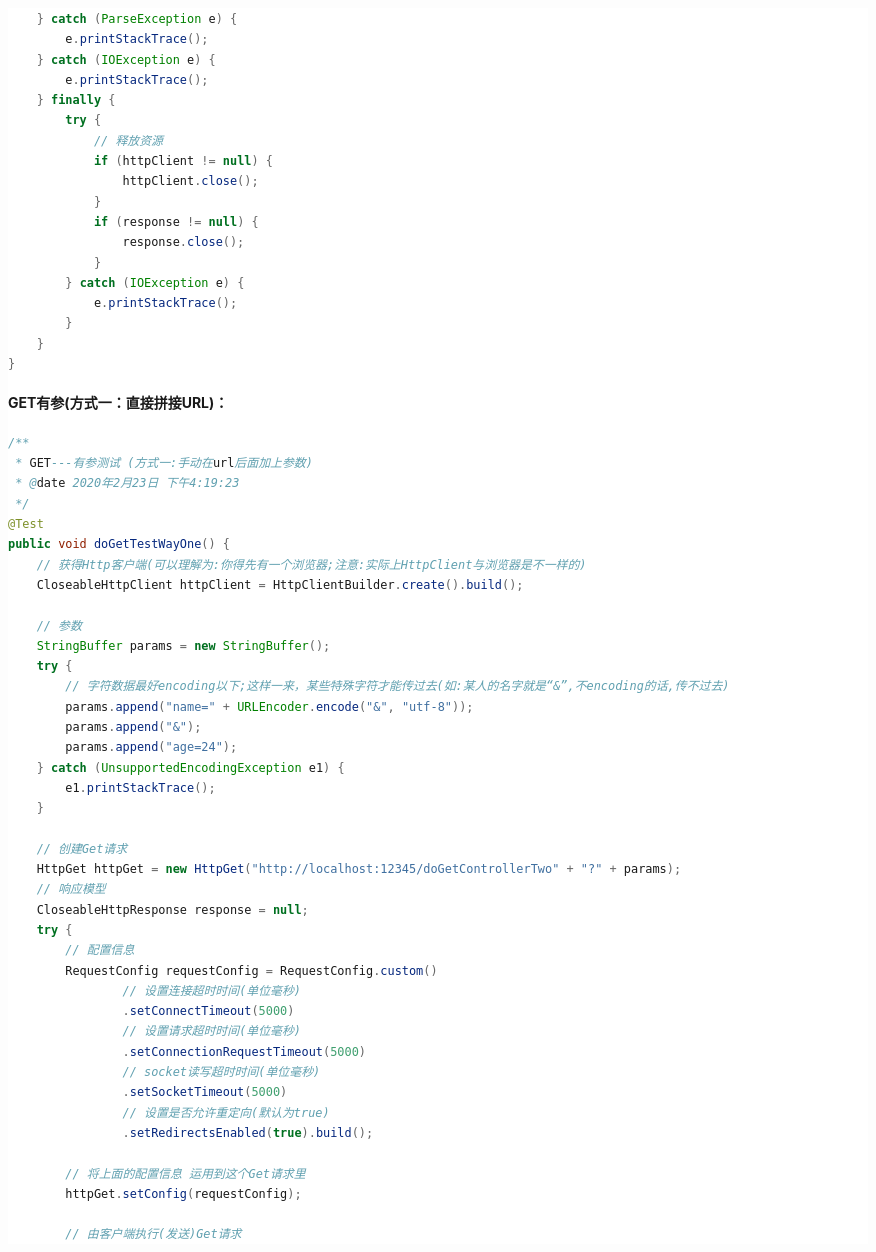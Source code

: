 ```java
	} catch (ParseException e) {
		e.printStackTrace();
	} catch (IOException e) {
		e.printStackTrace();
	} finally {
		try {
			// 释放资源
			if (httpClient != null) {
				httpClient.close();
			}
			if (response != null) {
				response.close();
			}
		} catch (IOException e) {
			e.printStackTrace();
		}
	}
}
```


#### GET有参(方式一：直接拼接URL)：

```java
/**
 * GET---有参测试 (方式一:手动在url后面加上参数)
 * @date 2020年2月23日 下午4:19:23
 */
@Test
public void doGetTestWayOne() {
	// 获得Http客户端(可以理解为:你得先有一个浏览器;注意:实际上HttpClient与浏览器是不一样的)
	CloseableHttpClient httpClient = HttpClientBuilder.create().build();
 
	// 参数
	StringBuffer params = new StringBuffer();
	try {
		// 字符数据最好encoding以下;这样一来，某些特殊字符才能传过去(如:某人的名字就是“&”,不encoding的话,传不过去)
		params.append("name=" + URLEncoder.encode("&", "utf-8"));
		params.append("&");
		params.append("age=24");
	} catch (UnsupportedEncodingException e1) {
		e1.printStackTrace();
	}
 
	// 创建Get请求
	HttpGet httpGet = new HttpGet("http://localhost:12345/doGetControllerTwo" + "?" + params);
	// 响应模型
	CloseableHttpResponse response = null;
	try {
		// 配置信息
		RequestConfig requestConfig = RequestConfig.custom()
				// 设置连接超时时间(单位毫秒)
				.setConnectTimeout(5000)
				// 设置请求超时时间(单位毫秒)
				.setConnectionRequestTimeout(5000)
				// socket读写超时时间(单位毫秒)
				.setSocketTimeout(5000)
				// 设置是否允许重定向(默认为true)
				.setRedirectsEnabled(true).build();
 
		// 将上面的配置信息 运用到这个Get请求里
		httpGet.setConfig(requestConfig);
 
		// 由客户端执行(发送)Get请求
```